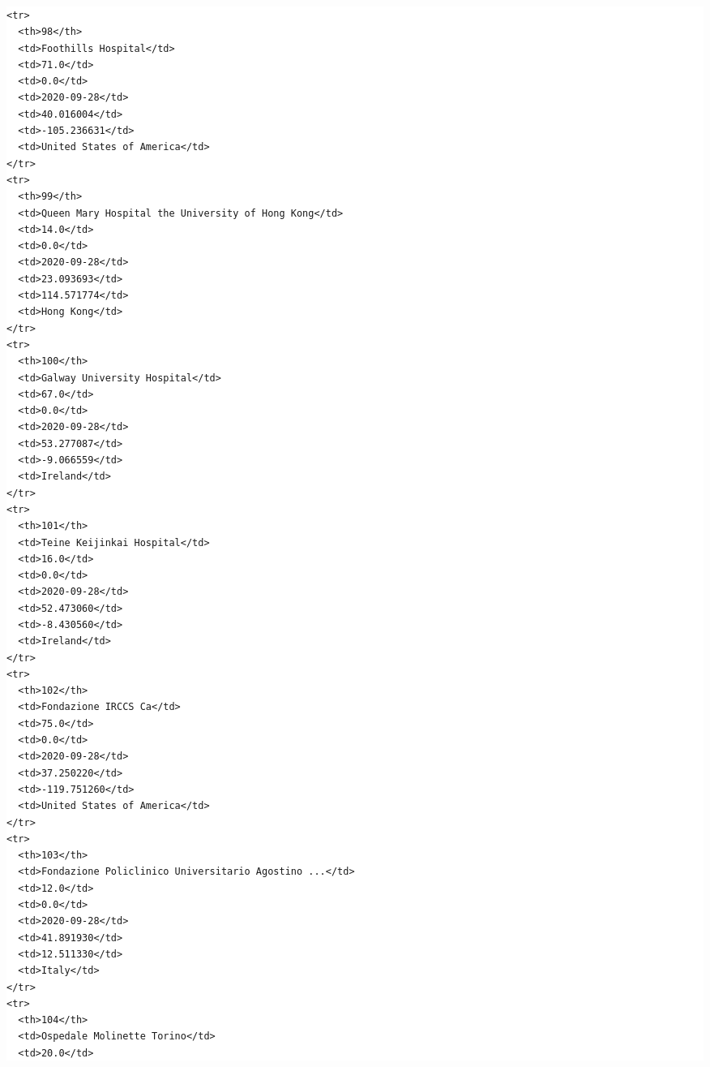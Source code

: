     <tr>
      <th>98</th>
      <td>Foothills Hospital</td>
      <td>71.0</td>
      <td>0.0</td>
      <td>2020-09-28</td>
      <td>40.016004</td>
      <td>-105.236631</td>
      <td>United States of America</td>
    </tr>
    <tr>
      <th>99</th>
      <td>Queen Mary Hospital the University of Hong Kong</td>
      <td>14.0</td>
      <td>0.0</td>
      <td>2020-09-28</td>
      <td>23.093693</td>
      <td>114.571774</td>
      <td>Hong Kong</td>
    </tr>
    <tr>
      <th>100</th>
      <td>Galway University Hospital</td>
      <td>67.0</td>
      <td>0.0</td>
      <td>2020-09-28</td>
      <td>53.277087</td>
      <td>-9.066559</td>
      <td>Ireland</td>
    </tr>
    <tr>
      <th>101</th>
      <td>Teine Keijinkai Hospital</td>
      <td>16.0</td>
      <td>0.0</td>
      <td>2020-09-28</td>
      <td>52.473060</td>
      <td>-8.430560</td>
      <td>Ireland</td>
    </tr>
    <tr>
      <th>102</th>
      <td>Fondazione IRCCS Ca</td>
      <td>75.0</td>
      <td>0.0</td>
      <td>2020-09-28</td>
      <td>37.250220</td>
      <td>-119.751260</td>
      <td>United States of America</td>
    </tr>
    <tr>
      <th>103</th>
      <td>Fondazione Policlinico Universitario Agostino ...</td>
      <td>12.0</td>
      <td>0.0</td>
      <td>2020-09-28</td>
      <td>41.891930</td>
      <td>12.511330</td>
      <td>Italy</td>
    </tr>
    <tr>
      <th>104</th>
      <td>Ospedale Molinette Torino</td>
      <td>20.0</td>